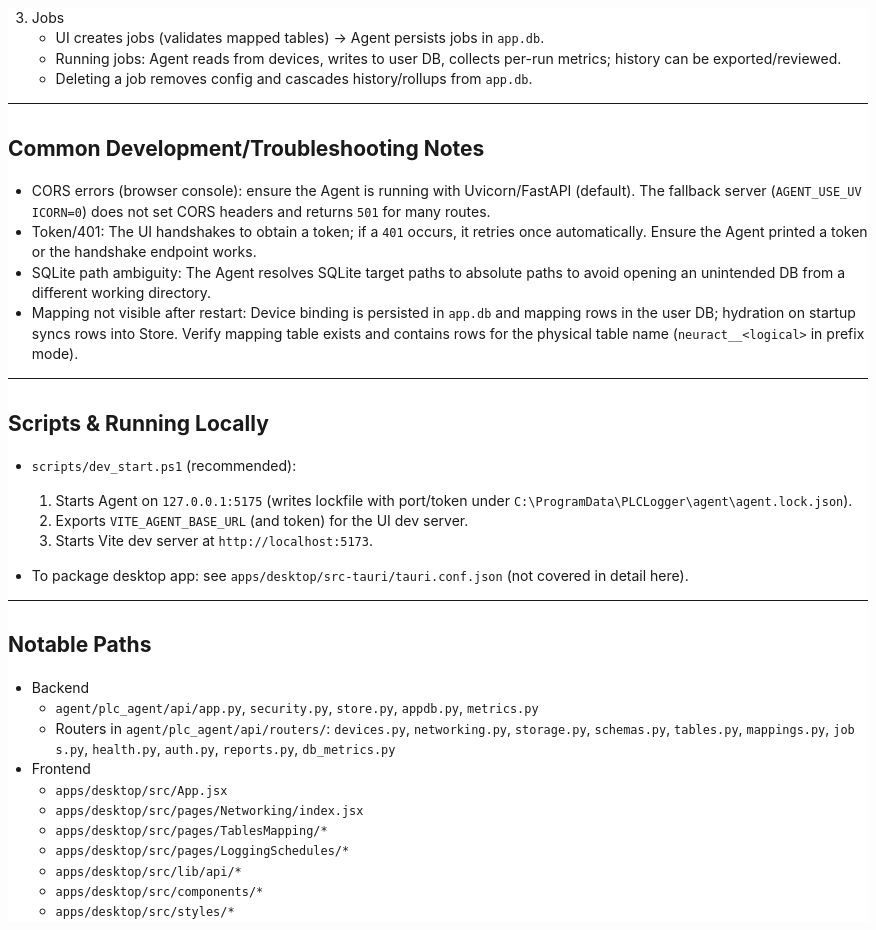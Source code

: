 3) Jobs
   - UI creates jobs (validates mapped tables) → Agent persists jobs in `app.db`.
   - Running jobs: Agent reads from devices, writes to user DB, collects per-run metrics; history can be exported/reviewed.
   - Deleting a job removes config and cascades history/rollups from `app.db`.

---

## Common Development/Troubleshooting Notes

- CORS errors (browser console): ensure the Agent is running with Uvicorn/FastAPI (default). The fallback server (`AGENT_USE_UVICORN=0`) does not set CORS headers and returns `501` for many routes.
- Token/401: The UI handshakes to obtain a token; if a `401` occurs, it retries once automatically. Ensure the Agent printed a token or the handshake endpoint works.
- SQLite path ambiguity: The Agent resolves SQLite target paths to absolute paths to avoid opening an unintended DB from a different working directory.
- Mapping not visible after restart: Device binding is persisted in `app.db` and mapping rows in the user DB; hydration on startup syncs rows into Store. Verify mapping table exists and contains rows for the physical table name (`neuract__<logical>` in prefix mode).

---

## Scripts & Running Locally

- `scripts/dev_start.ps1` (recommended):
  1. Starts Agent on `127.0.0.1:5175` (writes lockfile with port/token under `C:\ProgramData\PLCLogger\agent\agent.lock.json`).
  2. Exports `VITE_AGENT_BASE_URL` (and token) for the UI dev server.
  3. Starts Vite dev server at `http://localhost:5173`.

- To package desktop app: see `apps/desktop/src-tauri/tauri.conf.json` (not covered in detail here).

---

## Notable Paths

- Backend
  - `agent/plc_agent/api/app.py`, `security.py`, `store.py`, `appdb.py`, `metrics.py`
  - Routers in `agent/plc_agent/api/routers/`: `devices.py`, `networking.py`, `storage.py`, `schemas.py`, `tables.py`, `mappings.py`, `jobs.py`, `health.py`, `auth.py`, `reports.py`, `db_metrics.py`
- Frontend
  - `apps/desktop/src/App.jsx`
  - `apps/desktop/src/pages/Networking/index.jsx`
  - `apps/desktop/src/pages/TablesMapping/*`
  - `apps/desktop/src/pages/LoggingSchedules/*`
  - `apps/desktop/src/lib/api/*`
  - `apps/desktop/src/components/*`
  - `apps/desktop/src/styles/*`
